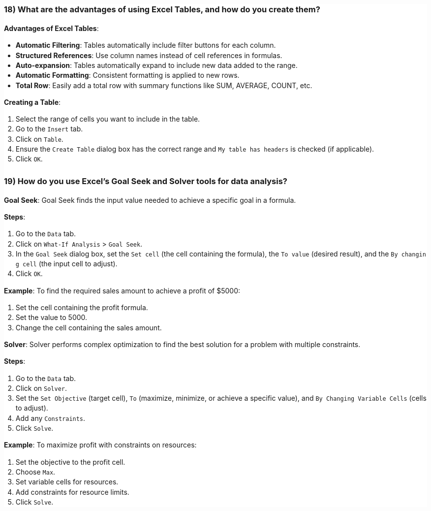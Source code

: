 ### 18) What are the advantages of using Excel Tables, and how do you create them?

**Advantages of Excel Tables**:
- **Automatic Filtering**: Tables automatically include filter buttons for each column.
- **Structured References**: Use column names instead of cell references in formulas.
- **Auto-expansion**: Tables automatically expand to include new data added to the range.
- **Automatic Formatting**: Consistent formatting is applied to new rows.
- **Total Row**: Easily add a total row with summary functions like SUM, AVERAGE, COUNT, etc.

**Creating a Table**:
1. Select the range of cells you want to include in the table.
2. Go to the `Insert` tab.
3. Click on `Table`.
4. Ensure the `Create Table` dialog box has the correct range and `My table has headers` is checked (if applicable).
5. Click `OK`.

### 19) How do you use Excel’s Goal Seek and Solver tools for data analysis?

**Goal Seek**:
Goal Seek finds the input value needed to achieve a specific goal in a formula.

**Steps**:
1. Go to the `Data` tab.
2. Click on `What-If Analysis` > `Goal Seek`.
3. In the `Goal Seek` dialog box, set the `Set cell` (the cell containing the formula), the `To value` (desired result), and the `By changing cell` (the input cell to adjust).
4. Click `OK`.

**Example**:
To find the required sales amount to achieve a profit of $5000:
1. Set the cell containing the profit formula.
2. Set the value to 5000.
3. Change the cell containing the sales amount.

**Solver**:
Solver performs complex optimization to find the best solution for a problem with multiple constraints.

**Steps**:
1. Go to the `Data` tab.
2. Click on `Solver`.
3. Set the `Set Objective` (target cell), `To` (maximize, minimize, or achieve a specific value), and `By Changing Variable Cells` (cells to adjust).
4. Add any `Constraints`.
5. Click `Solve`.

**Example**:
To maximize profit with constraints on resources:
1. Set the objective to the profit cell.
2. Choose `Max`.
3. Set variable cells for resources.
4. Add constraints for resource limits.
5. Click `Solve`.
